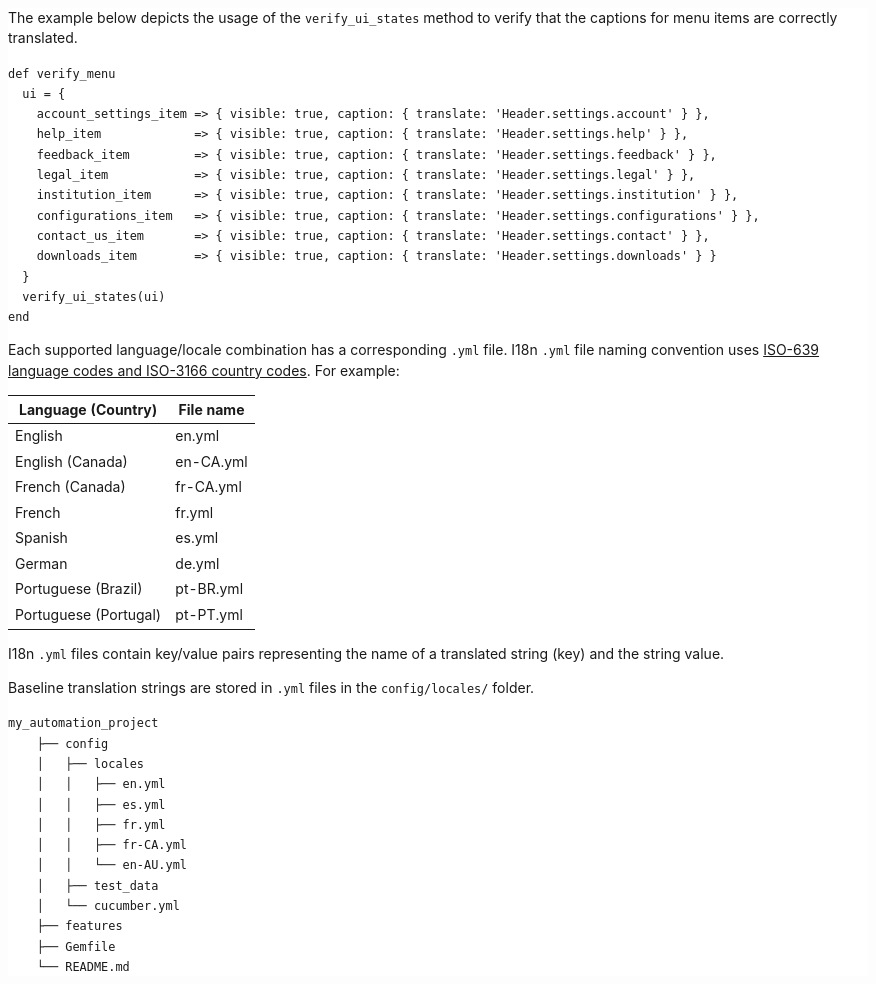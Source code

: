 The example below depicts the usage of the `verify_ui_states` method to verify that the captions for menu items are correctly
translated.

    def verify_menu
      ui = {
        account_settings_item => { visible: true, caption: { translate: 'Header.settings.account' } },
        help_item             => { visible: true, caption: { translate: 'Header.settings.help' } },
        feedback_item         => { visible: true, caption: { translate: 'Header.settings.feedback' } },
        legal_item            => { visible: true, caption: { translate: 'Header.settings.legal' } },
        institution_item      => { visible: true, caption: { translate: 'Header.settings.institution' } },
        configurations_item   => { visible: true, caption: { translate: 'Header.settings.configurations' } },
        contact_us_item       => { visible: true, caption: { translate: 'Header.settings.contact' } },
        downloads_item        => { visible: true, caption: { translate: 'Header.settings.downloads' } }
      }
      verify_ui_states(ui)
    end

Each supported language/locale combination has a corresponding `.yml` file. I18n `.yml` file naming convention uses
[ISO-639 language codes and ISO-3166 country codes](https://docs.oracle.com/cd/E13214_01/wli/docs92/xref/xqisocodes.html).
For example:

| Language (Country)    | File name |
|-----------------------|-----------|
| English               | en.yml    |
| English (Canada)      | en-CA.yml |
| French (Canada)       | fr-CA.yml |
| French                | fr.yml    |
| Spanish               | es.yml    |
| German                | de.yml    |
| Portuguese (Brazil)   | pt-BR.yml |
| Portuguese (Portugal) | pt-PT.yml |

I18n `.yml` files contain key/value pairs representing the name of a translated string (key) and the string value.

Baseline translation strings are stored in `.yml` files in the `config/locales/` folder.

    my_automation_project
        ├── config
        │   ├── locales
        │   │   ├── en.yml
        │   │   ├── es.yml
        │   │   ├── fr.yml
        │   │   ├── fr-CA.yml
        │   │   └── en-AU.yml
        │   ├── test_data
        │   └── cucumber.yml
        ├── features
        ├── Gemfile
        └── README.md

